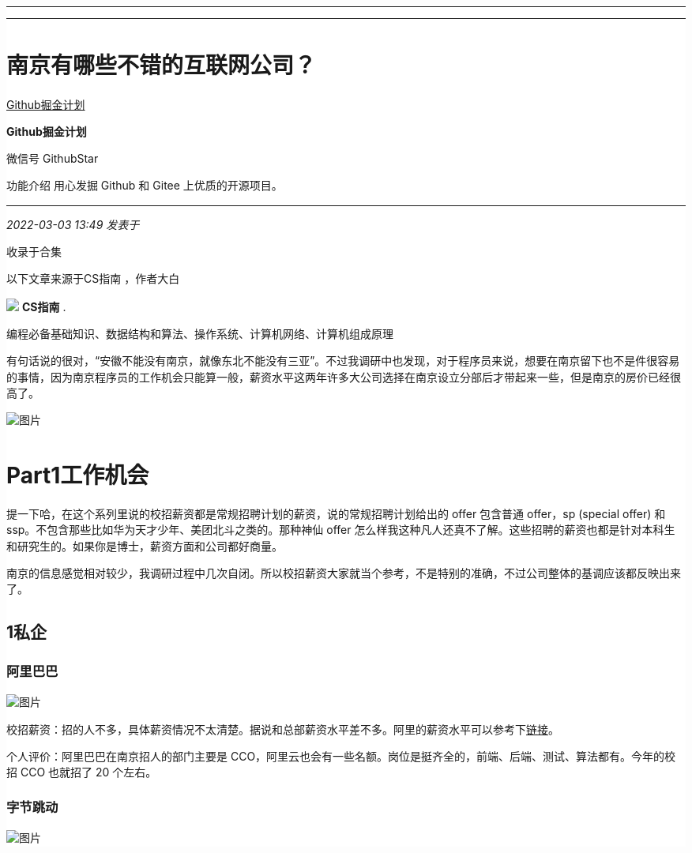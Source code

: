 ----------------------------------------
----------------------------------------
#  南京有哪些不错的互联网公司？

[ Github掘金计划 ](javascript:void\(0\);)

**Github掘金计划** ![]()

微信号 GithubStar

功能介绍 用心发掘 Github 和 Gitee 上优质的开源项目。

____

_2022-03-03 13:49_ _发表于_

收录于合集

以下文章来源于CS指南 ，作者大白

![](images/0)
**CS指南** .

编程必备基础知识、数据结构和算法、操作系统、计算机网络、计算机组成原理

有句话说的很对，“安徽不能没有南京，就像东北不能没有三亚”。不过我调研中也发现，对于程序员来说，想要在南京留下也不是件很容易的事情，因为南京程序员的工作机会只能算一般，薪资水平这两年许多大公司选择在南京设立分部后才带起来一些，但是南京的房价已经很高了。

![图片](https://mmbiz.qpic.cn/mmbiz_png/2Rp8GAOdFfBMEvchKourffR3eibYIK3eLmKb8P6HbHIFK9p5AxlpicdMnFWcbzUeGHJLNMJzoVbmQgmOnCuMck1w/640?wx_fmt=png&wxfrom=5&wx_lazy=1&wx_co=1)

# Part1工作机会

提一下哈，在这个系列里说的校招薪资都是常规招聘计划的薪资，说的常规招聘计划给出的 offer 包含普通 offer，sp (special offer) 和
ssp。不包含那些比如华为天才少年、美团北斗之类的。那种神仙 offer
怎么样我这种凡人还真不了解。这些招聘的薪资也都是针对本科生和研究生的。如果你是博士，薪资方面和公司都好商量。

南京的信息感觉相对较少，我调研过程中几次自闭。所以校招薪资大家就当个参考，不是特别的准确，不过公司整体的基调应该都反映出来了。

## 1私企

### 阿里巴巴

![图片](https://mmbiz.qpic.cn/mmbiz_png/2Rp8GAOdFfBMEvchKourffR3eibYIK3eLYlfFLlnrMvqy3tnCCYOKds7X5fTcP905tt2cicKna4iaxmwLIkX712oA/640?wx_fmt=png)

校招薪资：招的人不多，具体薪资情况不太清楚。据说和总部薪资水平差不多。阿里的薪资水平可以参考下[链接](https://mp.weixin.qq.com/s?__biz=MzIxNDM1NjAyMQ==&mid=2247487316&idx=1&sn=730ad2259165c2ca9a91e2c8a78e2e95&scene=21#wechat_redirect)。

个人评价：阿里巴巴在南京招人的部门主要是 CCO，阿里云也会有一些名额。岗位是挺齐全的，前端、后端、测试、算法都有。今年的校招 CCO 也就招了 20
个左右。

### 字节跳动

![图片](https://mmbiz.qpic.cn/mmbiz_png/2Rp8GAOdFfBMEvchKourffR3eibYIK3eL7uYOKOy6g62TDLCbLPjHGCJjtRiavplbibuWu2YZ7tYe7J0RDDxkLryw/640?wx_fmt=png)
